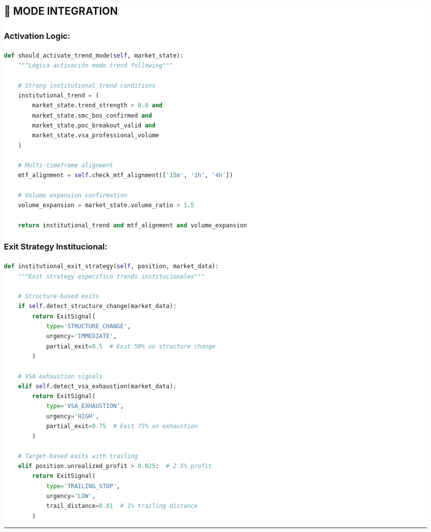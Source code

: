 
## 🎯 **MODE INTEGRATION**

### **Activation Logic:**
```python
def should_activate_trend_mode(self, market_state):
    """Lógica activación modo trend following"""
    
    # Strong institutional trend conditions
    institutional_trend = (
        market_state.trend_strength > 0.8 and
        market_state.smc_bos_confirmed and
        market_state.poc_breakout_valid and
        market_state.vsa_professional_volume
    )
    
    # Multi-timeframe alignment
    mtf_alignment = self.check_mtf_alignment(['15m', '1h', '4h'])
    
    # Volume expansion confirmation
    volume_expansion = market_state.volume_ratio > 1.5
    
    return institutional_trend and mtf_alignment and volume_expansion
```

### **Exit Strategy Institucional:**
```python
def institutional_exit_strategy(self, position, market_data):
    """Exit strategy específico trends institucionales"""
    
    # Structure-based exits
    if self.detect_structure_change(market_data):
        return ExitSignal(
            type='STRUCTURE_CHANGE',
            urgency='IMMEDIATE',
            partial_exit=0.5  # Exit 50% on structure change
        )
    
    # VSA exhaustion signals
    elif self.detect_vsa_exhaustion(market_data):
        return ExitSignal(
            type='VSA_EXHAUSTION',
            urgency='HIGH',
            partial_exit=0.75  # Exit 75% on exhaustion
        )
    
    # Target-based exits with trailing
    elif position.unrealized_profit > 0.025:  # 2.5% profit
        return ExitSignal(
            type='TRAILING_STOP',
            urgency='LOW',
            trail_distance=0.01  # 1% trailing distance
        )
```

---